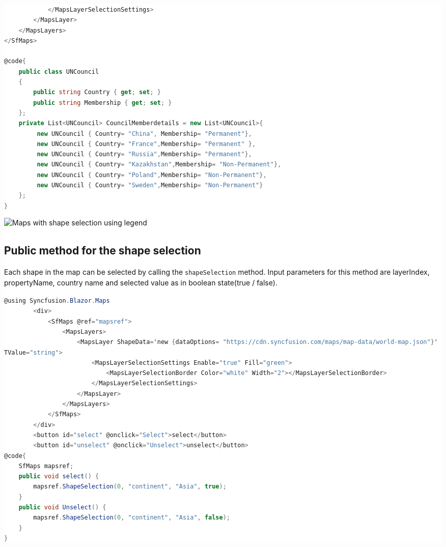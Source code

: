 ```csharp
            </MapsLayerSelectionSettings>
        </MapsLayer>
    </MapsLayers>
</SfMaps>

@code{
    public class UNCouncil
    {
        public string Country { get; set; }
        public string Membership { get; set; }
    };
    private List<UNCouncil> CouncilMemberdetails = new List<UNCouncil>{
         new UNCouncil { Country= "China", Membership= "Permanent"},
         new UNCouncil { Country= "France",Membership= "Permanent" },
         new UNCouncil { Country= "Russia",Membership= "Permanent"},
         new UNCouncil { Country= "Kazakhstan",Membership= "Non-Permanent"},
         new UNCouncil { Country= "Poland",Membership= "Non-Permanent"},
         new UNCouncil { Country= "Sweden",Membership= "Non-Permanent"}
    };
}
```

![Maps with shape selection using legend](./images/UserInteraction/highlight-with-legend.png)

## Public method for the shape selection

Each shape in the map can be selected by calling the `shapeSelection` method. Input parameters for this method are layerIndex, propertyName, country name and selected value as in boolean state(true / false).

```csharp
@using Syncfusion.Blazor.Maps
        <div>
            <SfMaps @ref="mapsref">
                <MapsLayers>
                    <MapsLayer ShapeData='new {dataOptions= "https://cdn.syncfusion.com/maps/map-data/world-map.json"}' TValue="string">
                        <MapsLayerSelectionSettings Enable="true" Fill="green">
                            <MapsLayerSelectionBorder Color="white" Width="2"></MapsLayerSelectionBorder>
                        </MapsLayerSelectionSettings>
                    </MapsLayer>
                </MapsLayers>
            </SfMaps>
        </div>
        <button id="select" @onclick="Select">select</button>
        <button id="unselect" @onclick="Unselect">unselect</button>
@code{
    SfMaps mapsref;
    public void select() {
        mapsref.ShapeSelection(0, "continent", "Asia", true);
    }
    public void Unselect() {
        mapsref.ShapeSelection(0, "continent", "Asia", false);
    }
}
```
